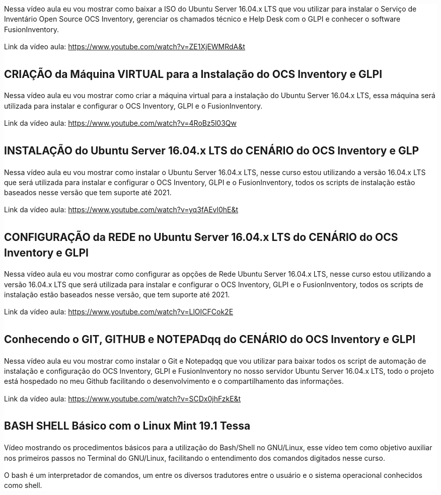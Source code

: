 Nessa vídeo aula eu vou mostrar como baixar a ISO do Ubuntu Server 16.04.x LTS que vou utilizar para instalar o Serviço de Inventário Open Source OCS Inventory, gerenciar os chamados técnico e Help Desk com o GLPI e conhecer o software FusionInventory.

Link da vídeo aula: https://www.youtube.com/watch?v=ZE1XjEWMRdA&t

## **CRIAÇÃO da Máquina VIRTUAL para a Instalação do OCS Inventory e GLPI**

Nessa vídeo aula eu vou mostrar como criar a máquina virtual para a instalação do Ubuntu Server 16.04.x LTS, essa máquina será utilizada para instalar e configurar o OCS Inventory, GLPI e o FusionInventory.

Link da vídeo aula: https://www.youtube.com/watch?v=4RoBz5l03Qw

## **INSTALAÇÃO do Ubuntu Server 16.04.x LTS do CENÁRIO do OCS Inventory e GLP**

Nessa vídeo aula eu vou mostrar como instalar o Ubuntu Server 16.04.x LTS, nesse curso estou utilizando a versão 16.04.x LTS que será utilizada para instalar e configurar o OCS Inventory, GLPI e o FusionInventory, todos os scripts de instalação estão baseados nesse versão que tem suporte até 2021.

Link da vídeo aula: https://www.youtube.com/watch?v=yq3fAEvl0hE&t

## **CONFIGURAÇÃO da REDE no Ubuntu Server 16.04.x LTS do CENÁRIO do OCS Inventory e GLPI**

Nessa vídeo aula eu vou mostrar como configurar as opções de Rede Ubuntu Server 16.04.x LTS, nesse curso estou utilizando a versão 16.04.x LTS que será utilizada para instalar e configurar o OCS Inventory, GLPI e o FusionInventory, todos os scripts de instalação estão baseados nesse versão, que tem suporte até 2021.

Link da vídeo aula: https://www.youtube.com/watch?v=LlOICFCok2E

## **Conhecendo o GIT, GITHUB e NOTEPADqq do CENÁRIO do OCS Inventory e GLPI**

Nessa vídeo aula eu vou mostrar como instalar o Git e Notepadqq que vou utilizar para baixar todos os script de automação de instalação e configuração do OCS Inventory, GLPI e FusionInventory no nosso servidor Ubuntu Server 16.04.x LTS, todo o projeto está hospedado no meu Github facilitando o desenvolvimento e o compartilhamento das informações.

Link da vídeo aula: https://www.youtube.com/watch?v=SCDx0jhFzkE&t

## **BASH SHELL Básico com o Linux Mint 19.1 Tessa**

Vídeo mostrando os procedimentos básicos para a utilização do Bash/Shell no GNU/Linux, esse vídeo tem como objetivo auxiliar nos primeiros passos no Terminal do GNU/Linux, facilitando o entendimento dos comandos digitados nesse curso.

O bash é um interpretador de comandos, um entre os diversos tradutores entre o usuário e o sistema operacional conhecidos como shell.

